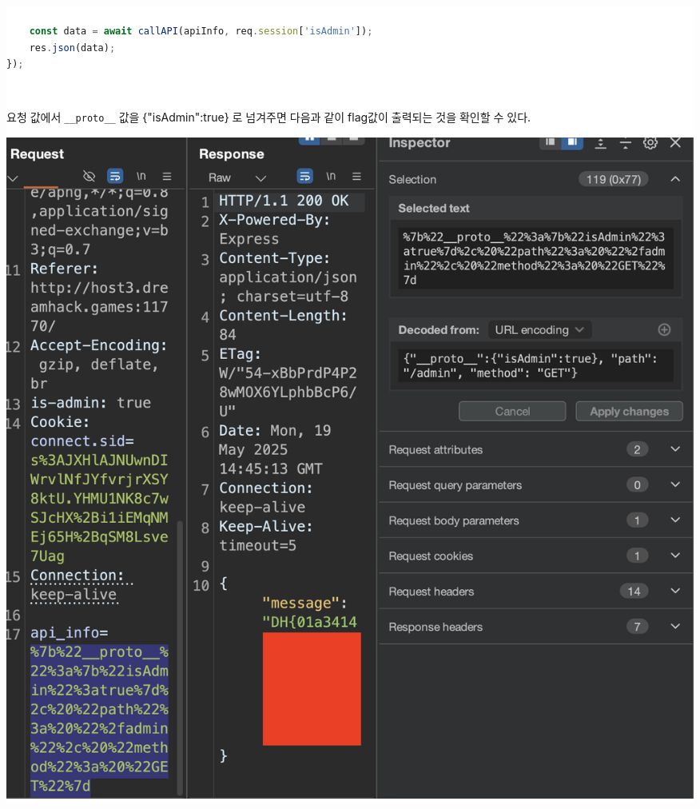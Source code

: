 ```javascript

    const data = await callAPI(apiInfo, req.session['isAdmin']);
    res.json(data);
});
```

<br>

요청 값에서 `__proto__` 값을 {"isAdmin":true} 로 넘겨주면 다음과 같이 flag값이 출력되는 것을 확인할 수 있다.

![image-20250519234556945](/images/2025-05-19-Notes-API/image-20250519234556945.png)